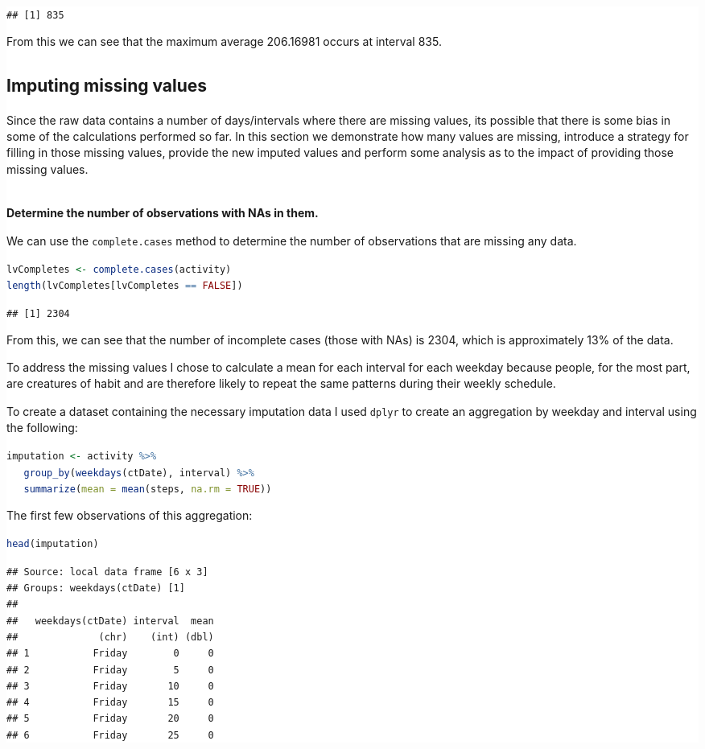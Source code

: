 ```
## [1] 835
```

From this we can see that the maximum average 206.16981 occurs at interval 835.

## Imputing missing values

Since the raw data contains a number of days/intervals where there are missing values, its possible that there is some bias in some of the calculations performed so far.  In this section we demonstrate how many values are missing, introduce a strategy for filling in those missing values, provide the new imputed values and perform some analysis as to the impact of providing those missing values.

<br>**Determine the number of observations with NAs in them.** 

We can use the `complete.cases` method to determine the number of observations that are missing any data.


```r
lvCompletes <- complete.cases(activity)
length(lvCompletes[lvCompletes == FALSE])
```

```
## [1] 2304
```

From this, we can see that the number of incomplete cases (those with NAs) is 2304, which is approximately 13% of the data.

To address the missing values I chose to calculate a mean for each interval for each weekday because people, for the most part, are creatures of habit and are therefore likely to repeat the same patterns during their weekly schedule.

To create a dataset containing the necessary imputation data I used `dplyr` to create an aggregation by weekday and interval using the following:


```r
imputation <- activity %>% 
   group_by(weekdays(ctDate), interval) %>% 
   summarize(mean = mean(steps, na.rm = TRUE))
```

The first few observations of this aggregation:


```r
head(imputation)
```

```
## Source: local data frame [6 x 3]
## Groups: weekdays(ctDate) [1]
## 
##   weekdays(ctDate) interval  mean
##              (chr)    (int) (dbl)
## 1           Friday        0     0
## 2           Friday        5     0
## 3           Friday       10     0
## 4           Friday       15     0
## 5           Friday       20     0
## 6           Friday       25     0
```
